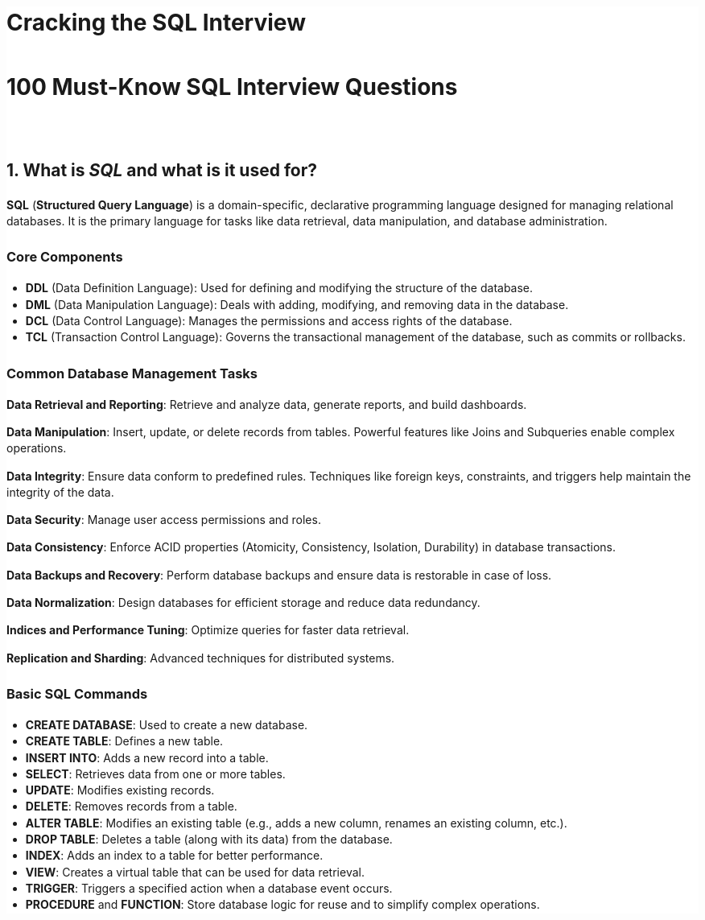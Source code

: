 # **Cracking the SQL Interview**

# 100 Must-Know SQL Interview Questions

<br>

## 1. What is _SQL_ and what is it used for?

**SQL** (**Structured Query Language**) is a domain-specific, declarative programming language designed for managing relational databases. It is the primary language for tasks like data retrieval, data manipulation, and database administration.

### Core Components

- **DDL** (Data Definition Language): Used for defining and modifying the structure of the database.
- **DML** (Data Manipulation Language): Deals with adding, modifying, and removing data in the database.
- **DCL** (Data Control Language): Manages the permissions and access rights of the database.
- **TCL** (Transaction Control Language): Governs the transactional management of the database, such as commits or rollbacks.

### Common Database Management Tasks

**Data Retrieval and Reporting**: Retrieve and analyze data, generate reports, and build dashboards.

**Data Manipulation**: Insert, update, or delete records from tables. Powerful features like Joins and Subqueries enable complex operations.

**Data Integrity**: Ensure data conform to predefined rules. Techniques like foreign keys, constraints, and triggers help maintain the integrity of the data.

**Data Security**: Manage user access permissions and roles.

**Data Consistency**: Enforce ACID properties (Atomicity, Consistency, Isolation, Durability) in database transactions.

**Data Backups and Recovery**: Perform database backups and ensure data is restorable in case of loss.

**Data Normalization**: Design databases for efficient storage and reduce data redundancy.

**Indices and Performance Tuning**: Optimize queries for faster data retrieval.

**Replication and Sharding**: Advanced techniques for distributed systems.

### Basic SQL Commands

- **CREATE DATABASE**: Used to create a new database.
- **CREATE TABLE**: Defines a new table.
- **INSERT INTO**: Adds a new record into a table.
- **SELECT**: Retrieves data from one or more tables.
- **UPDATE**: Modifies existing records.
- **DELETE**: Removes records from a table.
- **ALTER TABLE**: Modifies an existing table (e.g., adds a new column, renames an existing column, etc.).
- **DROP TABLE**: Deletes a table (along with its data) from the database.
- **INDEX**: Adds an index to a table for better performance.
- **VIEW**: Creates a virtual table that can be used for data retrieval.
- **TRIGGER**: Triggers a specified action when a database event occurs.
- **PROCEDURE** and **FUNCTION**: Store database logic for reuse and to simplify complex operations.
